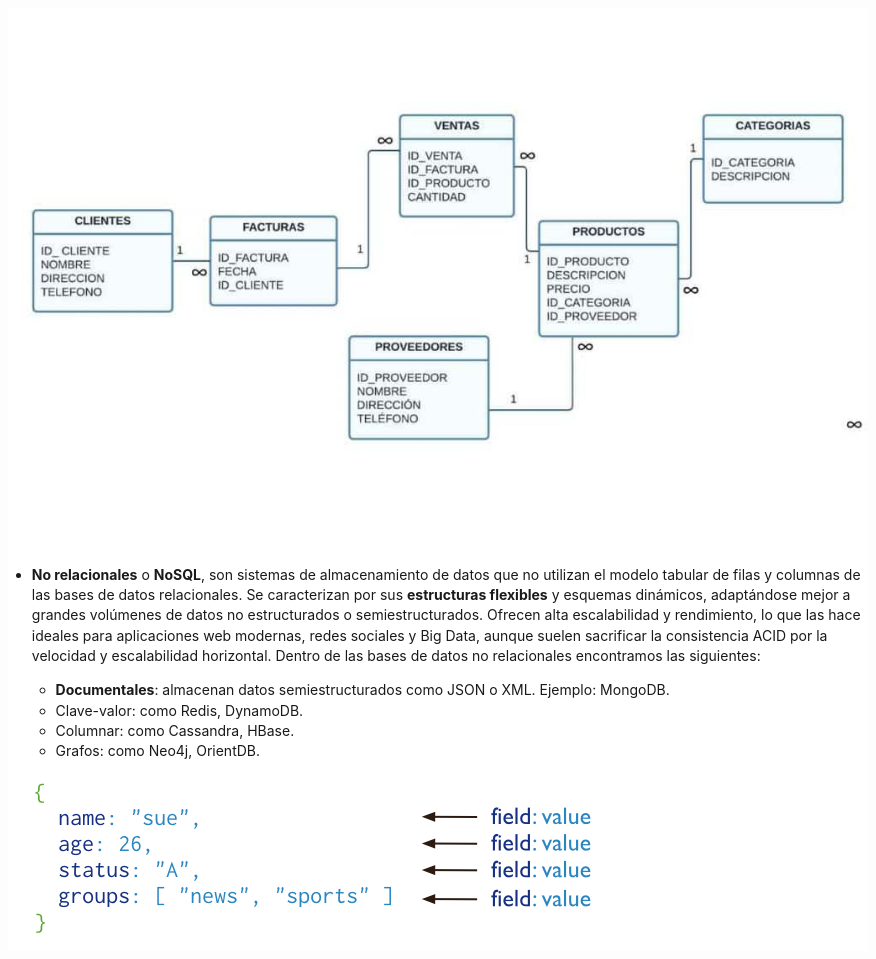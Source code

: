 ![Ejemplo de base de datos relacional](./img/bd_relacional.jpg)

- **No relacionales** o **NoSQL**, son sistemas de almacenamiento de datos que no utilizan el modelo tabular de filas y columnas de las bases de datos relacionales. Se caracterizan por sus **estructuras flexibles** y esquemas dinámicos, adaptándose mejor a grandes volúmenes de datos no estructurados o semiestructurados. Ofrecen alta escalabilidad y rendimiento, lo que las hace ideales para aplicaciones web modernas, redes sociales y Big Data, aunque suelen sacrificar la consistencia ACID por la velocidad y escalabilidad horizontal. Dentro de las bases de datos no relacionales encontramos las siguientes:
  - **Documentales**: almacenan datos semiestructurados como JSON o XML. Ejemplo: MongoDB.
  - Clave-valor: como Redis, DynamoDB.
  - Columnar: como Cassandra, HBase.
  - Grafos: como Neo4j, OrientDB.

  ![Ejemplo de base de datos documental](./img/bd_mongoDB.png)

